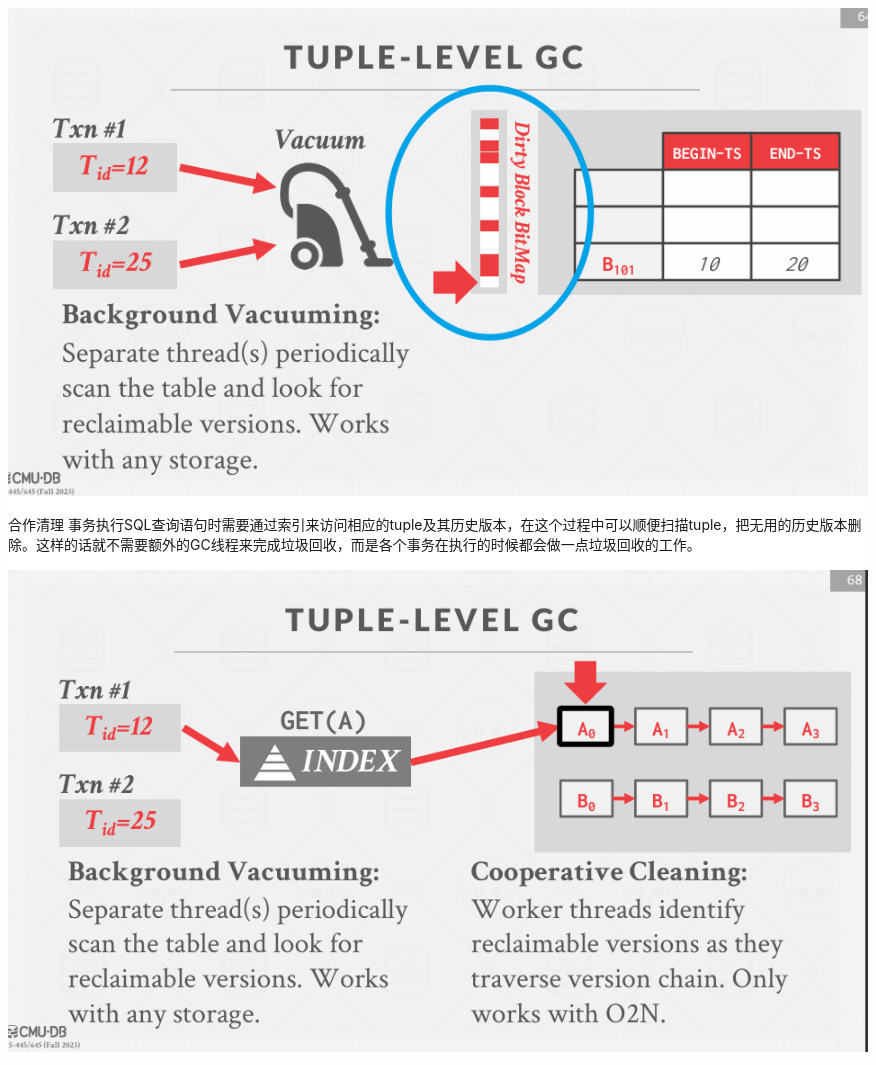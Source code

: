 ![](./图片/17_multiversioning_13.png)


合作清理
事务执行SQL查询语句时需要通过索引来访问相应的tuple及其历史版本，在这个过程中可以顺便扫描tuple，把无用的历史版本删除。这样的话就不需要额外的GC线程来完成垃圾回收，而是各个事务在执行的时候都会做一点垃圾回收的工作。

![](./图片/17_multiversioning_14.png)